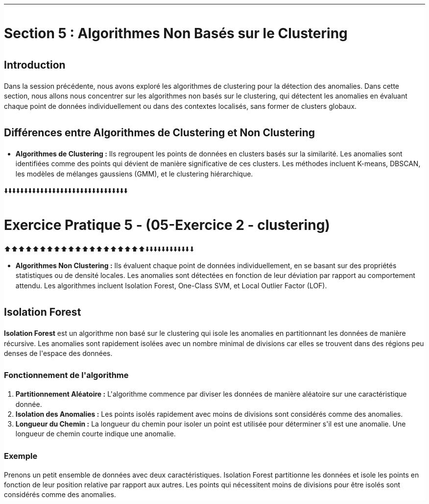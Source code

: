 
---

# Section 5 : Algorithmes Non Basés sur le Clustering
<a name="section-5"></a>

## Introduction

Dans la session précédente, nous avons exploré les algorithmes de clustering pour la détection des anomalies. Dans cette section, nous allons nous concentrer sur les algorithmes non basés sur le clustering, qui détectent les anomalies en évaluant chaque point de données individuellement ou dans des contextes localisés, sans former de clusters globaux.

## Différences entre Algorithmes de Clustering et Non Clustering

- **Algorithmes de Clustering :** Ils regroupent les points de données en clusters basés sur la similarité. Les anomalies sont identifiées comme des points qui dévient de manière significative de ces clusters. Les méthodes incluent K-means, DBSCAN, les modèles de mélanges gaussiens (GMM), et le clustering hiérarchique.

⬇️⬇️⬇️⬇️⬇️⬇️⬇️⬇️⬇️⬇️⬇️⬇️⬇️⬇️⬇️⬇️⬇️⬇️⬇️⬇️⬇️⬇️⬇️⬇️⬇️⬇️⬇️⬇️⬇️⬇️⬇️
# Exercice Pratique 5 - (05-Exercice 2 - clustering)
⬆️⬆️⬆️⬆️⬆️⬆️⬆️⬆️⬆️⬆️⬆️⬆️⬆️⬆️⬆️⬆️⬆️⬆️⬆️⬆️⬇️⬇️⬇️⬇️⬇️⬇️⬇️⬇️⬇️⬇️⬇️⬇



- **Algorithmes Non Clustering :** Ils évaluent chaque point de données individuellement, en se basant sur des propriétés statistiques ou de densité locales. Les anomalies sont détectées en fonction de leur déviation par rapport au comportement attendu. Les algorithmes incluent Isolation Forest, One-Class SVM, et Local Outlier Factor (LOF).

## Isolation Forest

**Isolation Forest** est un algorithme non basé sur le clustering qui isole les anomalies en partitionnant les données de manière récursive. Les anomalies sont rapidement isolées avec un nombre minimal de divisions car elles se trouvent dans des régions peu denses de l'espace des données.

### Fonctionnement de l'algorithme

1. **Partitionnement Aléatoire :** L'algorithme commence par diviser les données de manière aléatoire sur une caractéristique donnée.
2. **Isolation des Anomalies :** Les points isolés rapidement avec moins de divisions sont considérés comme des anomalies.
3. **Longueur du Chemin :** La longueur du chemin pour isoler un point est utilisée pour déterminer s'il est une anomalie. Une longueur de chemin courte indique une anomalie.

### Exemple

Prenons un petit ensemble de données avec deux caractéristiques. Isolation Forest partitionne les données et isole les points en fonction de leur position relative par rapport aux autres. Les points qui nécessitent moins de divisions pour être isolés sont considérés comme des anomalies.
